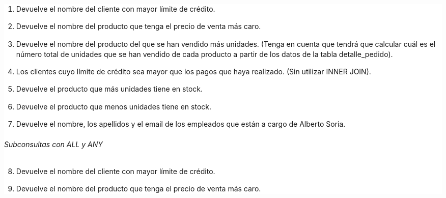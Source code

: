 1. Devuelve el nombre del cliente con mayor límite de crédito.

   ```sql
   
   ```

   

2. Devuelve el nombre del producto que tenga el precio de venta más caro.

   ```sql
   
   ```

3. Devuelve el nombre del producto del que se han vendido más unidades. (Tenga en cuenta que tendrá que calcular cuál es el número total de unidades que se han vendido de cada producto a partir de los datos de la tabla detalle_pedido).

  ```sql
  
  ```

  

4. Los clientes cuyo límite de crédito sea mayor que los pagos que haya realizado. (Sin utilizar INNER JOIN).

  ```sql
  
  ```


5. Devuelve el producto que más unidades tiene en stock.

   ```sql
   
   ```

6. Devuelve el producto que menos unidades tiene en stock.

   ```sql
   
   ```

7. Devuelve el nombre, los apellidos y el email de los empleados que están a cargo de Alberto Soria.

  ```sql
  
  ```

  

###### Subconsultas con ALL y ANY

8. Devuelve el nombre del cliente con mayor límite de crédito.

   ```sql
   
   ```

   

9. Devuelve el nombre del producto que tenga el precio de venta más caro.

   ```sql
   
   ```
